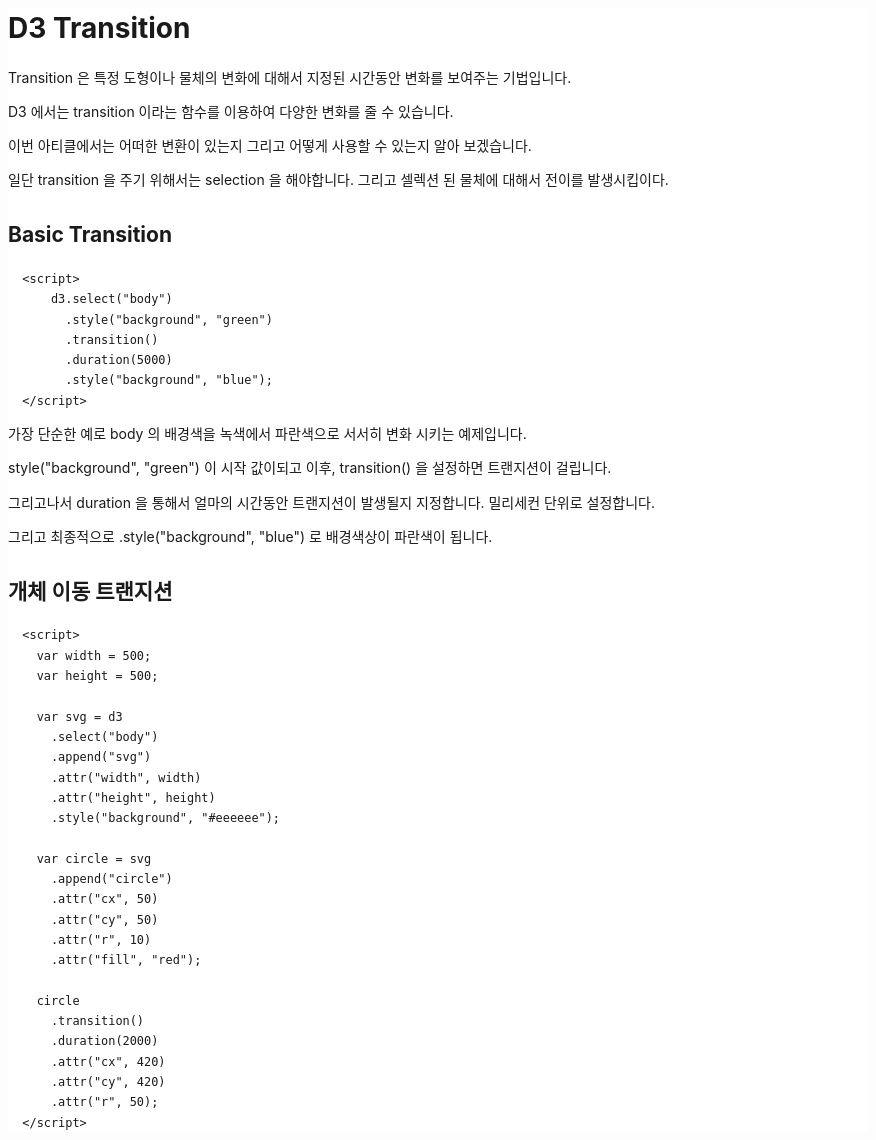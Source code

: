 # D3 Transition 

Transition 은 특정 도형이나 물체의 변화에 대해서 지정된 시간동안 변화를 보여주는 기법입니다. 

D3 에서는 transition 이라는 함수를 이용하여 다양한 변화를 줄 수 있습니다. 

이번 아티클에서는 어떠한 변환이 있는지 그리고 어떻게 사용할 수 있는지 알아 보겠습니다. 

일단 transition 을 주기 위해서는 selection 을 해야합니다. 그리고 셀렉션 된 물체에 대해서 전이를 발생시킵이다. 

## Basic Transition 

```
  <script>
      d3.select("body")
        .style("background", "green")
        .transition()
        .duration(5000)
        .style("background", "blue");
  </script>
```

가장 단순한 예로 body 의 배경색을 녹색에서 파란색으로 서서히 변화 시키는 예제입니다. 

style("background", "green") 이 시작 값이되고 이후, transition() 을 설정하면 트랜지션이 걸립니다. 

그리고나서 duration 을 통해서 얼마의 시간동안 트랜지션이 발생될지 지정합니다. 밀리세컨 단위로 설정합니다. 

그리고 최종적으로 .style("background", "blue") 로 배경색상이 파란색이 됩니다. 

## 개체 이동 트랜지션

```
  <script>
    var width = 500;
    var height = 500;

    var svg = d3
      .select("body")
      .append("svg")
      .attr("width", width)
      .attr("height", height)
      .style("background", "#eeeeee");

    var circle = svg
      .append("circle")
      .attr("cx", 50)
      .attr("cy", 50)
      .attr("r", 10)
      .attr("fill", "red");

    circle
      .transition()
      .duration(2000)
      .attr("cx", 420)
      .attr("cy", 420)
      .attr("r", 50);
  </script>
```

